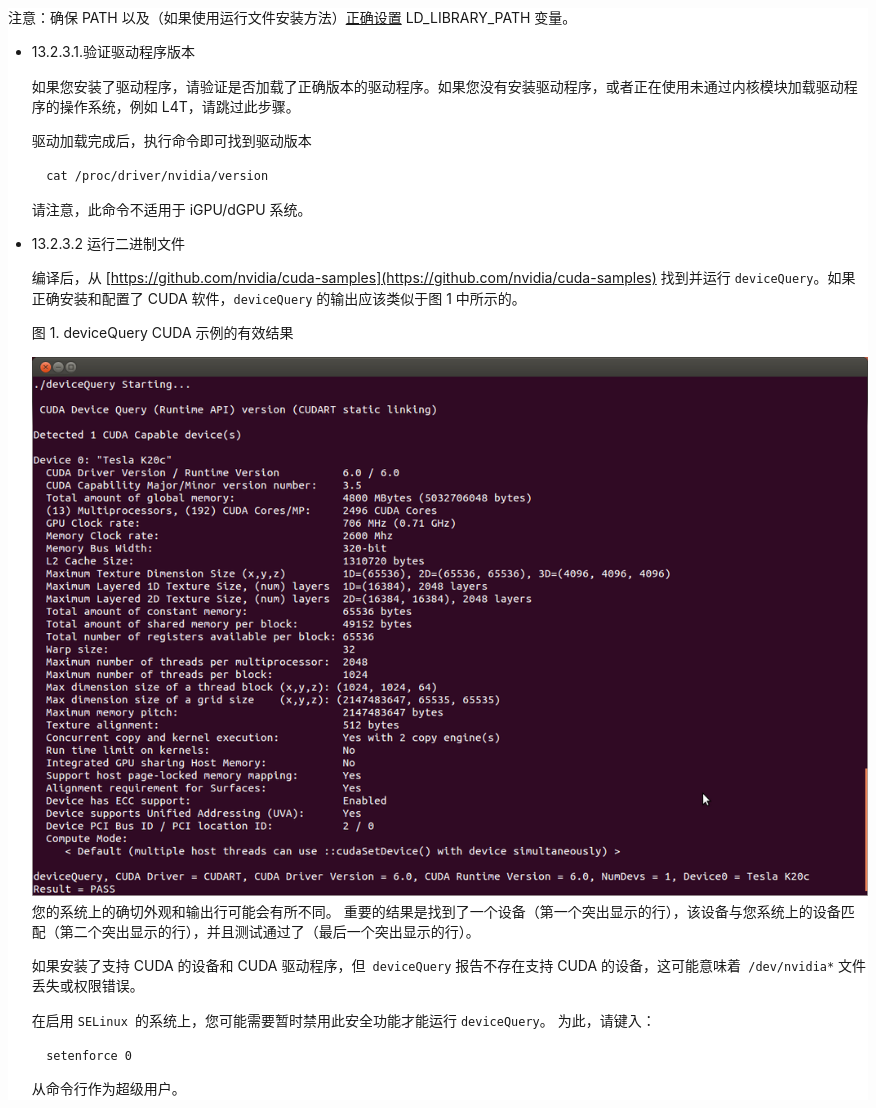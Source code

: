 注意：确保 PATH 以及（如果使用运行文件安装方法）[正确设置](https://docs.nvidia.com/cuda/cuda-installation-guide-linux/index.html#environment-setup) LD_LIBRARY_PATH 变量。

- 13.2.3.1.验证驱动程序版本

	如果您安装了驱动程序，请验证是否加载了正确版本的驱动程序。如果您没有安装驱动程序，或者正在使用未通过内核模块加载驱动程序的操作系统，例如 L4T，请跳过此步骤。

	驱动加载完成后，执行命令即可找到驱动版本

		cat /proc/driver/nvidia/version
	请注意，此命令不适用于 iGPU/dGPU 系统。
- 13.2.3.2 运行二进制文件

	编译后，从 [https://github.com/nvidia/cuda-samples](https://github.com/nvidia/cuda-samples) 找到并运行 `deviceQuery`。如果正确安装和配置了 CUDA 软件，`deviceQuery` 的输出应该类似于图 1 中所示的。

	图 1. deviceQuery CUDA 示例的有效结果

	![](./pic/cuda5.png)
	您的系统上的确切外观和输出行可能会有所不同。 重要的结果是找到了一个设备（第一个突出显示的行），该设备与您系统上的设备匹配（第二个突出显示的行），并且测试通过了（最后一个突出显示的行）。

	如果安装了支持 CUDA 的设备和 CUDA 驱动程序，但` deviceQuery` 报告不存在支持 CUDA 的设备，这可能意味着` /dev/nvidia*` 文件丢失或权限错误。

	在启用 `SELinux `的系统上，您可能需要暂时禁用此安全功能才能运行 `deviceQuery`。 为此，请键入：
	
		setenforce 0
	从命令行作为超级用户。

